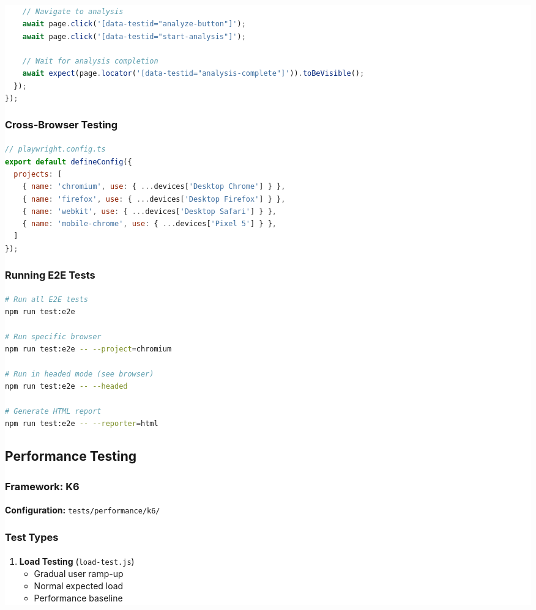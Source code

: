 ```javascript
    // Navigate to analysis
    await page.click('[data-testid="analyze-button"]');
    await page.click('[data-testid="start-analysis"]');

    // Wait for analysis completion
    await expect(page.locator('[data-testid="analysis-complete"]')).toBeVisible();
  });
});
```

### Cross-Browser Testing

```javascript
// playwright.config.ts
export default defineConfig({
  projects: [
    { name: 'chromium', use: { ...devices['Desktop Chrome'] } },
    { name: 'firefox', use: { ...devices['Desktop Firefox'] } },
    { name: 'webkit', use: { ...devices['Desktop Safari'] } },
    { name: 'mobile-chrome', use: { ...devices['Pixel 5'] } },
  ]
});
```

### Running E2E Tests

```bash
# Run all E2E tests
npm run test:e2e

# Run specific browser
npm run test:e2e -- --project=chromium

# Run in headed mode (see browser)
npm run test:e2e -- --headed

# Generate HTML report
npm run test:e2e -- --reporter=html
```

## Performance Testing

### Framework: K6

**Configuration:** `tests/performance/k6/`

### Test Types

1. **Load Testing** (`load-test.js`)
   - Gradual user ramp-up
   - Normal expected load
   - Performance baseline
